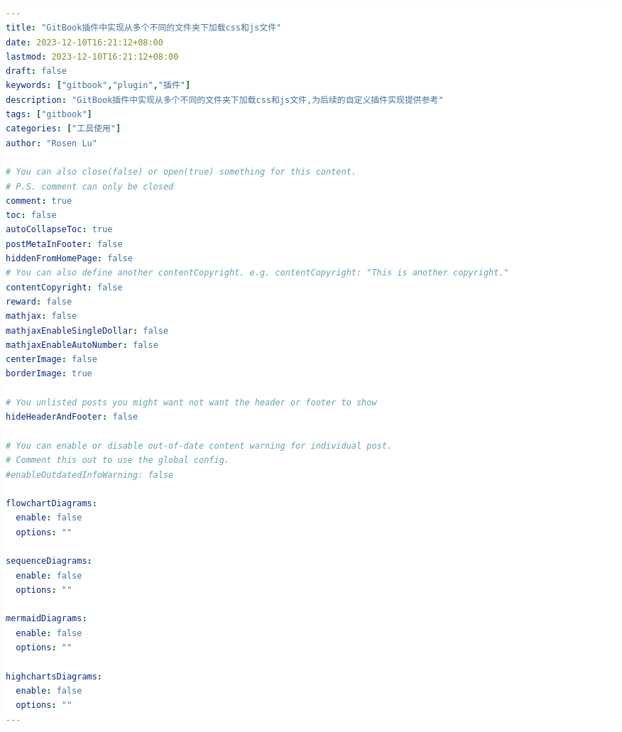 ```yaml
---
title: "GitBook插件中实现从多个不同的文件夹下加载css和js文件"
date: 2023-12-10T16:21:12+08:00
lastmod: 2023-12-10T16:21:12+08:00
draft: false
keywords: ["gitbook","plugin","插件"]
description: "GitBook插件中实现从多个不同的文件夹下加载css和js文件,为后续的自定义插件实现提供参考"
tags: ["gitbook"]
categories: ["工具使用"]
author: "Rosen Lu"

# You can also close(false) or open(true) something for this content.
# P.S. comment can only be closed
comment: true
toc: false
autoCollapseToc: true
postMetaInFooter: false
hiddenFromHomePage: false
# You can also define another contentCopyright. e.g. contentCopyright: "This is another copyright."
contentCopyright: false
reward: false
mathjax: false
mathjaxEnableSingleDollar: false
mathjaxEnableAutoNumber: false
centerImage: false
borderImage: true

# You unlisted posts you might want not want the header or footer to show
hideHeaderAndFooter: false

# You can enable or disable out-of-date content warning for individual post.
# Comment this out to use the global config.
#enableOutdatedInfoWarning: false

flowchartDiagrams:
  enable: false
  options: ""

sequenceDiagrams: 
  enable: false
  options: ""

mermaidDiagrams: 
  enable: false
  options: ""

highchartsDiagrams: 
  enable: false
  options: ""
---
```
